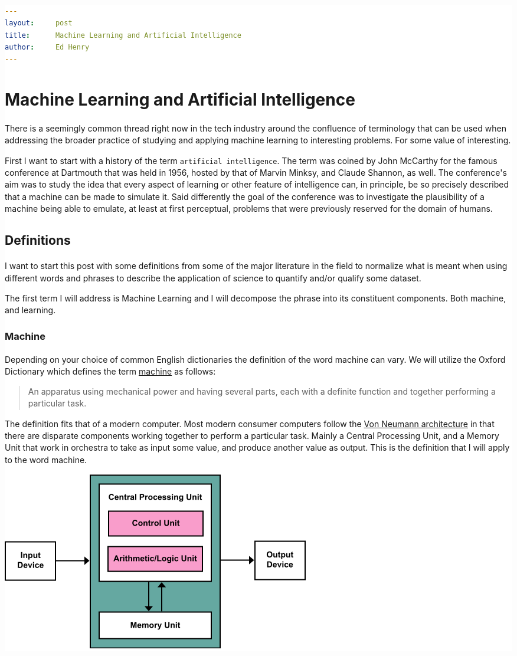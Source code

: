 ```yaml
---
layout:     post
title:      Machine Learning and Artificial Intelligence
author:     Ed Henry
---
```


# Machine Learning and Artificial Intelligence

There is a seemingly common thread right now in the tech industry around the confluence of terminology that can be used when addressing the broader practice of studying and applying machine learning to interesting problems. For some value of interesting.

First I want to start with a history of the term `artificial intelligence`. The term was coined by John McCarthy for the famous conference at Dartmouth that was held in 1956, hosted by that of Marvin Minksy, and Claude Shannon, as well. The conference's aim was to study the idea that every aspect of learning or other feature of intelligence can, in principle, be so precisely described that a machine can be made to simulate it. Said differently the goal of the conference was to investigate the plausibility of a machine being able to emulate, at least at first perceptual, problems that were previously reserved for the domain of humans.

## Definitions

I want to start this post with some definitions from some of the major literature in the field to normalize what is meant when using different words and phrases to describe the application of science to quantify and/or qualify some dataset.

The first term I will address is Machine Learning and I will decompose the phrase into its constituent components. Both machine, and learning.

### Machine

Depending on your choice of common English dictionaries the definition of the word machine can vary. We will utilize the Oxford Dictionary which defines the term [machine](https://en.oxforddictionaries.com/definition/machine) as follows:


> An apparatus using mechanical power and having several parts, each with a definite function and together performing a particular task.


The definition fits that of a modern computer. Most modern consumer computers follow the [Von Neumann architecture](https://en.wikipedia.org/wiki/Von_Neumann_architecture) in that there are disparate components working together to perform a particular task. Mainly a Central Processing Unit, and a Memory Unit that work in orchestra to take as input some value, and produce another value as output. This is the definition that I will apply to the word machine.

![png](/img/510px-Von_Neumann_Architecture.svg.png)
